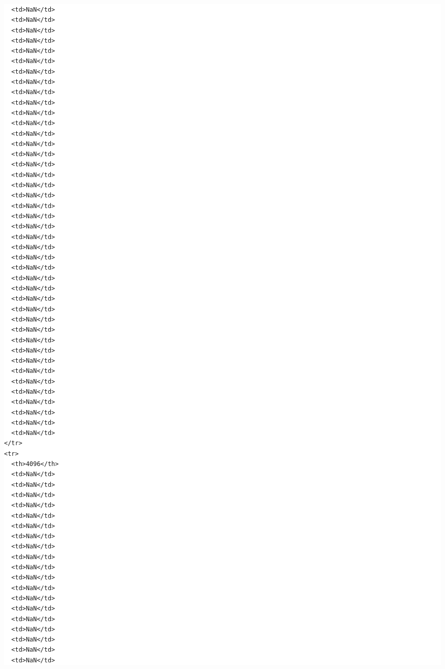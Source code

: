       <td>NaN</td>
      <td>NaN</td>
      <td>NaN</td>
      <td>NaN</td>
      <td>NaN</td>
      <td>NaN</td>
      <td>NaN</td>
      <td>NaN</td>
      <td>NaN</td>
      <td>NaN</td>
      <td>NaN</td>
      <td>NaN</td>
      <td>NaN</td>
      <td>NaN</td>
      <td>NaN</td>
      <td>NaN</td>
      <td>NaN</td>
      <td>NaN</td>
      <td>NaN</td>
      <td>NaN</td>
      <td>NaN</td>
      <td>NaN</td>
      <td>NaN</td>
      <td>NaN</td>
      <td>NaN</td>
      <td>NaN</td>
      <td>NaN</td>
      <td>NaN</td>
      <td>NaN</td>
      <td>NaN</td>
      <td>NaN</td>
      <td>NaN</td>
      <td>NaN</td>
      <td>NaN</td>
      <td>NaN</td>
      <td>NaN</td>
      <td>NaN</td>
      <td>NaN</td>
      <td>NaN</td>
      <td>NaN</td>
      <td>NaN</td>
      <td>NaN</td>
    </tr>
    <tr>
      <th>4096</th>
      <td>NaN</td>
      <td>NaN</td>
      <td>NaN</td>
      <td>NaN</td>
      <td>NaN</td>
      <td>NaN</td>
      <td>NaN</td>
      <td>NaN</td>
      <td>NaN</td>
      <td>NaN</td>
      <td>NaN</td>
      <td>NaN</td>
      <td>NaN</td>
      <td>NaN</td>
      <td>NaN</td>
      <td>NaN</td>
      <td>NaN</td>
      <td>NaN</td>
      <td>NaN</td>